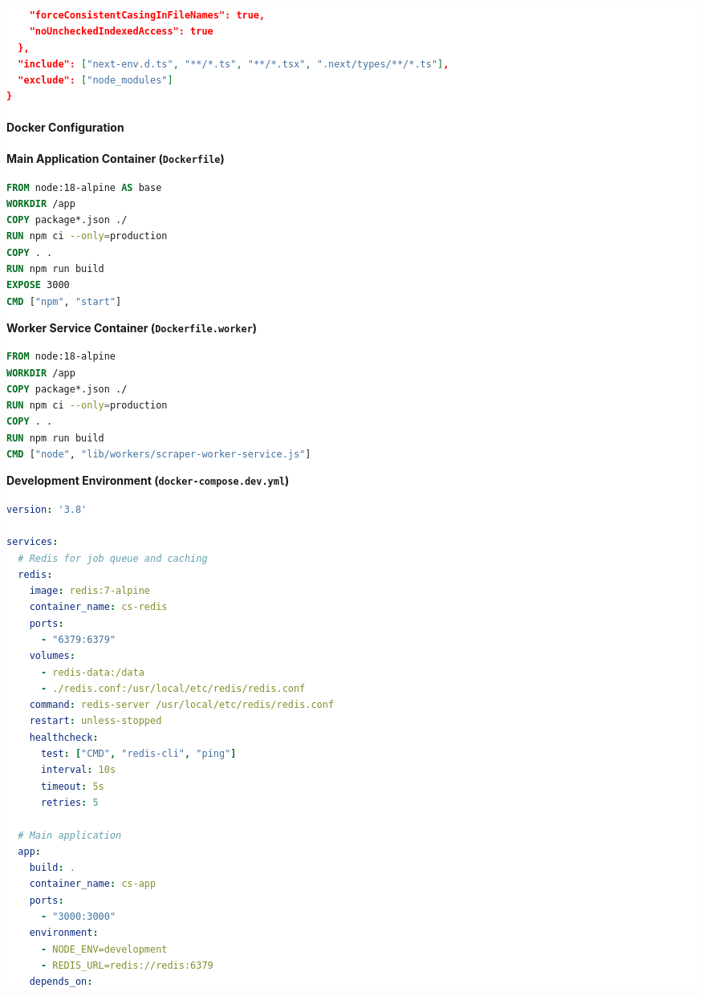 ```json
    "forceConsistentCasingInFileNames": true,
    "noUncheckedIndexedAccess": true
  },
  "include": ["next-env.d.ts", "**/*.ts", "**/*.tsx", ".next/types/**/*.ts"],
  "exclude": ["node_modules"]
}
```

#### Docker Configuration

**Main Application Container (`Dockerfile`)**
```dockerfile
FROM node:18-alpine AS base
WORKDIR /app
COPY package*.json ./
RUN npm ci --only=production
COPY . .
RUN npm run build
EXPOSE 3000
CMD ["npm", "start"]
```

**Worker Service Container (`Dockerfile.worker`)**
```dockerfile
FROM node:18-alpine
WORKDIR /app
COPY package*.json ./
RUN npm ci --only=production
COPY . .
RUN npm run build
CMD ["node", "lib/workers/scraper-worker-service.js"]
```

**Development Environment (`docker-compose.dev.yml`)**
```yaml
version: '3.8'

services:
  # Redis for job queue and caching
  redis:
    image: redis:7-alpine
    container_name: cs-redis
    ports:
      - "6379:6379"
    volumes:
      - redis-data:/data
      - ./redis.conf:/usr/local/etc/redis/redis.conf
    command: redis-server /usr/local/etc/redis/redis.conf
    restart: unless-stopped
    healthcheck:
      test: ["CMD", "redis-cli", "ping"]
      interval: 10s
      timeout: 5s
      retries: 5

  # Main application
  app:
    build: .
    container_name: cs-app
    ports:
      - "3000:3000"
    environment:
      - NODE_ENV=development
      - REDIS_URL=redis://redis:6379
    depends_on:
```